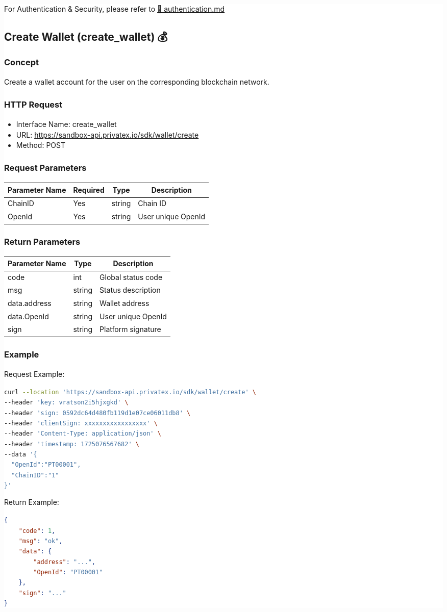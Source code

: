 For Authentication & Security, please refer to [🧩 authentication.md](./authentication.md)

## Create Wallet (create_wallet) 💰

### Concept
Create a wallet account for the user on the corresponding blockchain network.

### HTTP Request
- Interface Name: create_wallet
- URL: https://sandbox-api.privatex.io/sdk/wallet/create
- Method: POST

### Request Parameters
| Parameter Name  | Required | Type   | Description            |
| ------- | ---- | ------ | --------------- |
| ChainID | Yes   | string | Chain ID           |
| OpenId  | Yes   | string | User unique OpenId |

### Return Parameters
| Parameter Name       | Type   | Description            |
| ------------ | ------ | --------------- |
| code         | int    | Global status code      |
| msg          | string | Status description        |
| data.address | string | Wallet address        |
| data.OpenId  | string | User unique OpenId |
| sign         | string | Platform signature        |

### Example
Request Example:
```bash
curl --location 'https://sandbox-api.privatex.io/sdk/wallet/create' \
--header 'key: vratson2i5hjxgkd' \
--header 'sign: 0592dc64d480fb119d1e07ce06011db8' \
--header 'clientSign: xxxxxxxxxxxxxxxxx' \
--header 'Content-Type: application/json' \
--header 'timestamp: 1725076567682' \
--data '{
  "OpenId":"PT00001",
  "ChainID":"1"
}'
```
Return Example:
```json
{
    "code": 1,
    "msg": "ok",
    "data": {
        "address": "...",
        "OpenId": "PT00001"
    },
    "sign": "..."
}
```
